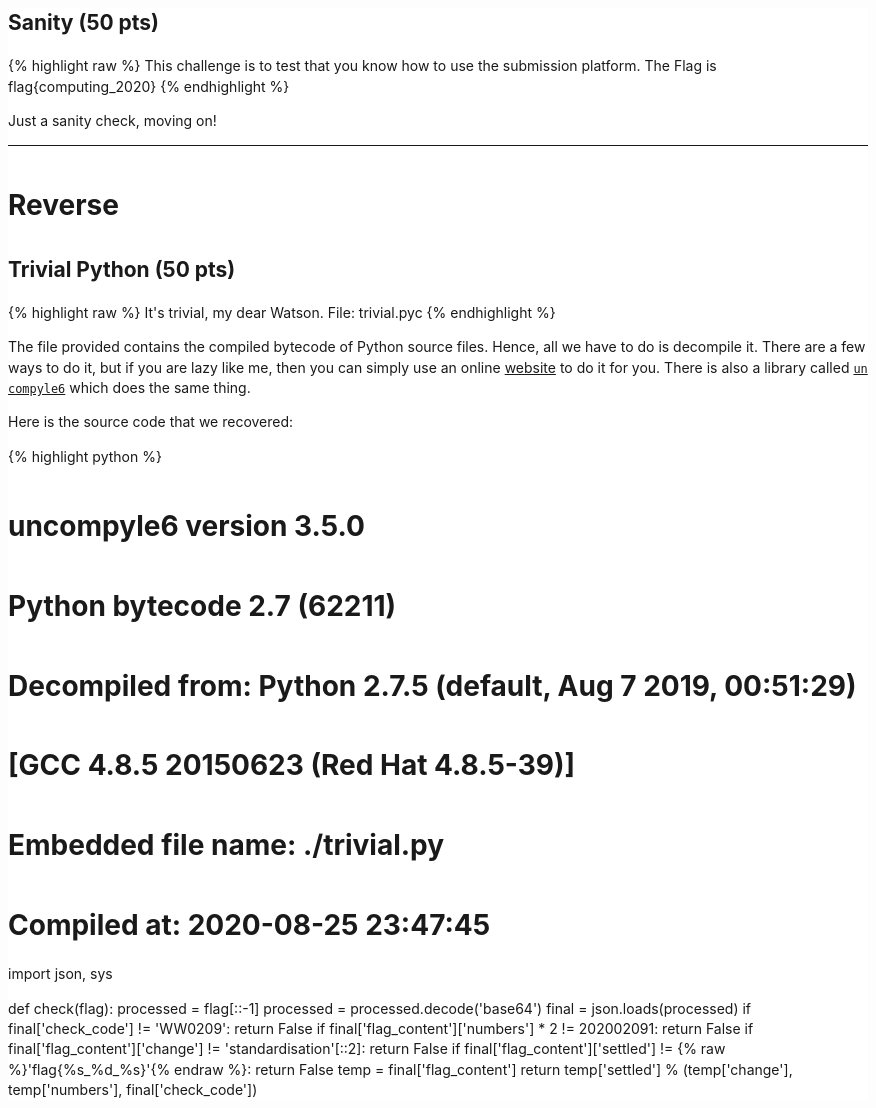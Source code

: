 ## Sanity (50 pts)

{% highlight raw %}
This challenge is to test that you know how to use the submission platform.
The Flag is flag{computing_2020}
{% endhighlight %}

Just a sanity check, moving on!

<hr>

# Reverse

## Trivial Python (50 pts)

{% highlight raw %}
It's trivial, my dear Watson.
File: trivial.pyc
{% endhighlight %}

The file provided contains the compiled bytecode of Python source files. Hence, all we have to do is decompile it. There are a few ways to do it, but if you are lazy like me, then you can simply use an online [website](https://www.toolnb.com/tools-lang-en/pyc.html) to do it for you. There is also a library called [`uncompyle6`](https://pypi.org/project/uncompyle6/) which does the same thing.

Here is the source code that we recovered:

{% highlight python %}
# uncompyle6 version 3.5.0
# Python bytecode 2.7 (62211)
# Decompiled from: Python 2.7.5 (default, Aug  7 2019, 00:51:29) 
# [GCC 4.8.5 20150623 (Red Hat 4.8.5-39)]
# Embedded file name: ./trivial.py
# Compiled at: 2020-08-25 23:47:45
import json, sys

def check(flag):
    processed = flag[::-1]
    processed = processed.decode('base64')
    final = json.loads(processed)
    if final['check_code'] != 'WW0209':
        return False
    if final['flag_content']['numbers'] * 2 != 202002091:
        return False
    if final['flag_content']['change'] != 'standardisation'[::2]:
        return False
    if final['flag_content']['settled'] != {% raw %}'flag{%s_%d_%s}'{% endraw %}:
        return False
    temp = final['flag_content']
    return temp['settled'] % (temp['change'], temp['numbers'], final['check_code'])
